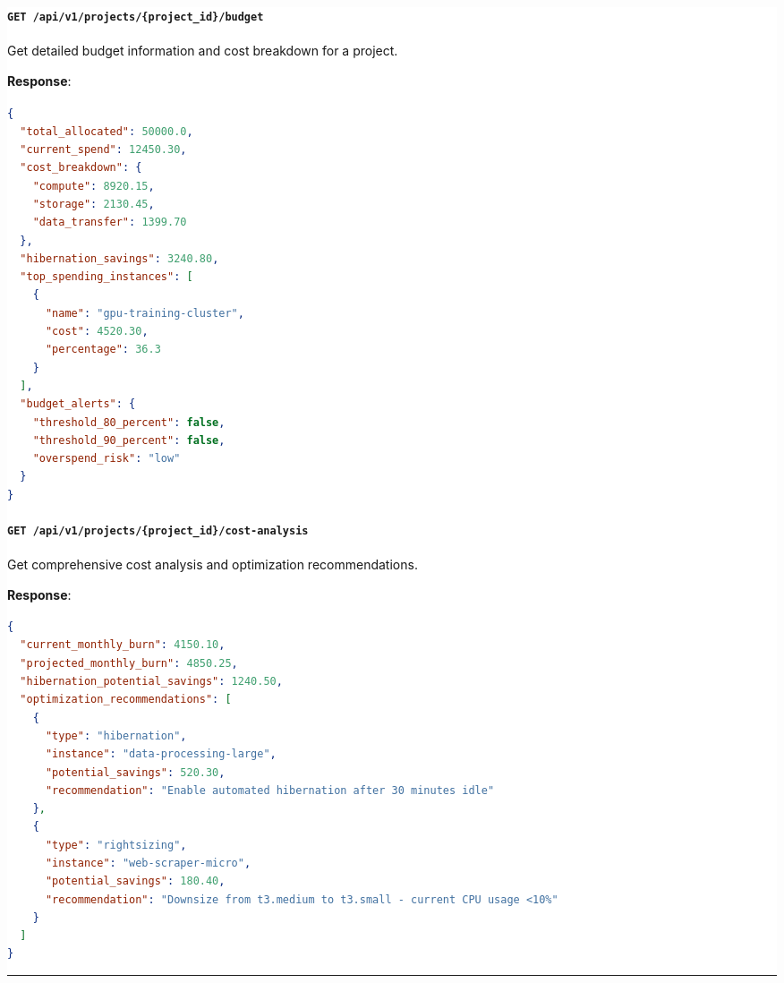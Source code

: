 #### `GET /api/v1/projects/{project_id}/budget`
Get detailed budget information and cost breakdown for a project.

**Response**:
```json
{
  "total_allocated": 50000.0,
  "current_spend": 12450.30,
  "cost_breakdown": {
    "compute": 8920.15,
    "storage": 2130.45,
    "data_transfer": 1399.70
  },
  "hibernation_savings": 3240.80,
  "top_spending_instances": [
    {
      "name": "gpu-training-cluster",
      "cost": 4520.30,
      "percentage": 36.3
    }
  ],
  "budget_alerts": {
    "threshold_80_percent": false,
    "threshold_90_percent": false,
    "overspend_risk": "low"
  }
}
```

#### `GET /api/v1/projects/{project_id}/cost-analysis`
Get comprehensive cost analysis and optimization recommendations.

**Response**:
```json
{
  "current_monthly_burn": 4150.10,
  "projected_monthly_burn": 4850.25,
  "hibernation_potential_savings": 1240.50,
  "optimization_recommendations": [
    {
      "type": "hibernation",
      "instance": "data-processing-large",
      "potential_savings": 520.30,
      "recommendation": "Enable automated hibernation after 30 minutes idle"
    },
    {
      "type": "rightsizing", 
      "instance": "web-scraper-micro",
      "potential_savings": 180.40,
      "recommendation": "Downsize from t3.medium to t3.small - current CPU usage <10%"
    }
  ]
}
```

---
